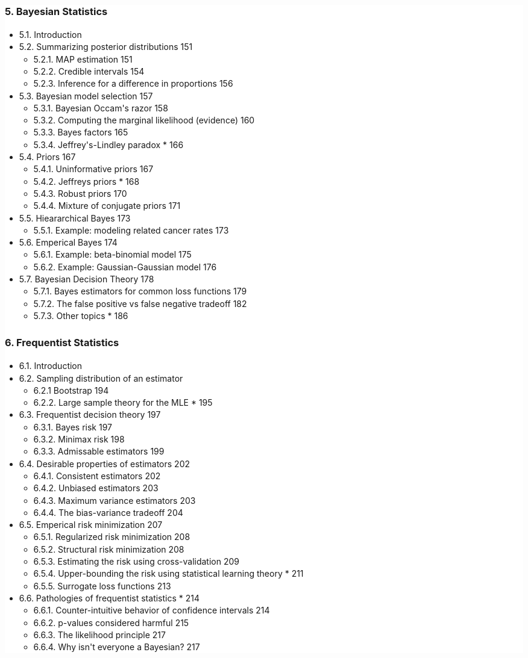 
### 5. Bayesian Statistics
- 5.1. Introduction
- 5.2. Summarizing posterior distributions 151
  - 5.2.1. MAP estimation 151
  - 5.2.2. Credible intervals 154
  - 5.2.3. Inference for a difference in proportions 156
- 5.3. Bayesian model selection 157
  - 5.3.1. Bayesian Occam's razor 158
  - 5.3.2. Computing the marginal likelihood (evidence) 160
  - 5.3.3. Bayes factors 165
  - 5.3.4. Jeffrey's-Lindley paradox * 166
- 5.4. Priors 167
  - 5.4.1. Uninformative priors 167
  - 5.4.2. Jeffreys priors * 168
  - 5.4.3. Robust priors 170 
  - 5.4.4. Mixture of conjugate priors 171
- 5.5. Hieararchical Bayes 173
  - 5.5.1. Example: modeling related cancer rates 173
- 5.6. Emperical Bayes 174
  - 5.6.1. Example: beta-binomial model 175
  - 5.6.2. Example: Gaussian-Gaussian model 176
- 5.7. Bayesian Decision Theory 178
  - 5.7.1. Bayes estimators for common loss functions 179
  - 5.7.2. The false positive vs false negative tradeoff 182
  - 5.7.3. Other topics * 186


### 6. Frequentist Statistics
- 6.1. Introduction
- 6.2. Sampling distribution of an estimator 
  - 6.2.1 Bootstrap 194
  - 6.2.2. Large sample theory for the MLE * 195
- 6.3. Frequentist decision theory 197
  - 6.3.1. Bayes risk 197
  - 6.3.2. Minimax risk 198
  - 6.3.3. Admissable estimators 199
- 6.4. Desirable properties of estimators 202
  - 6.4.1. Consistent estimators 202
  - 6.4.2. Unbiased estimators 203
  - 6.4.3. Maximum variance estimators 203
  - 6.4.4. The bias-variance tradeoff 204
- 6.5. Emperical risk minimization 207
  - 6.5.1. Regularized risk minimization 208
  - 6.5.2. Structural risk minimization 208
  - 6.5.3. Estimating the risk using cross-validation 209
  - 6.5.4. Upper-bounding the risk using statistical learning theory * 211
  - 6.5.5. Surrogate loss functions 213
- 6.6. Pathologies of frequentist statistics * 214 
  - 6.6.1. Counter-intuitive behavior of confidence intervals 214
  - 6.6.2. p-values considered harmful 215
  - 6.6.3. The likelihood principle 217
  - 6.6.4. Why isn't everyone a Bayesian? 217
